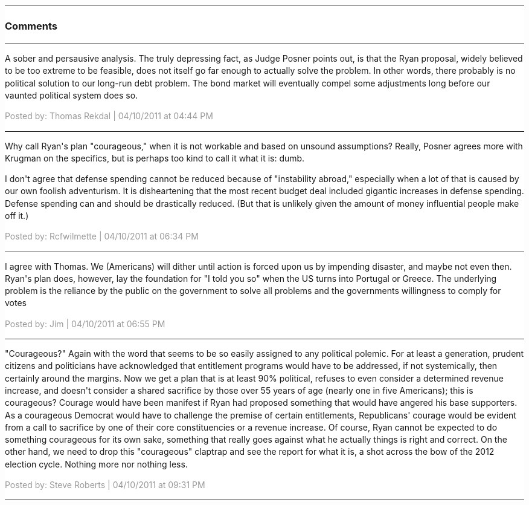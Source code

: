 
---

### Comments

---

A sober and persausive analysis.  The truly depressing fact, as Judge Posner points out, is that the Ryan proposal, widely believed to be too extreme to be feasible, does not itself go far enough to actually solve the problem.  In other words, there probably is no political solution to our long-run debt problem.  The bond market will eventually compel some adjustments long before our vaunted political system does so.

<span style="color:#999">Posted by: Thomas Rekdal | 04/10/2011 at 04:44 PM</span>

---

Why call Ryan's plan "courageous," when it is not workable and based on unsound assumptions?  Really, Posner agrees more with Krugman on the specifics, but is perhaps too kind to call it what it is: dumb.

I don't agree that defense spending cannot be reduced because of "instability abroad," especially when a lot of that is caused by our own foolish adventurism. It is disheartening that the most recent budget deal included gigantic increases in defense spending.  Defense spending can and should be drastically reduced. (But that is unlikely given the amount of money influential people make off it.)

<span style="color:#999">Posted by: Rcfwilmette | 04/10/2011 at 06:34 PM</span>

---

I agree with Thomas. We (Americans) will dither until action is forced upon us by impending disaster, and maybe not even then. Ryan's plan does, however, lay the foundation for "I told you so" when the US turns into Portugal or Greece. The underlying problem is the reliance by the public on the government to solve all problems and the governments willingness to comply for votes

<span style="color:#999">Posted by: Jim | 04/10/2011 at 06:55 PM</span>

---

"Courageous?" Again with the word that seems to be so easily assigned to any political polemic. For at least a generation, prudent citizens and politicians have acknowledged that entitlement programs would have to be addressed, if not systemically,  then certainly around the margins. 
Now we get a plan that is at least 90% political, refuses to even consider a determined revenue increase, and doesn't consider a shared sacrifice by those over 55 years of age (nearly one in five Americans); this is courageous? Courage would have been manifest if Ryan had proposed something that would have angered his base supporters. As a courageous Democrat would have to challenge the premise of certain entitlements, Republicans' courage would be evident from a call to sacrifice by one of their core constituencies or a revenue increase. Of course, Ryan cannot be expected to do something courageous for its own sake, something that really goes against what he actually things is right and correct. 
On the other hand, we need to drop this "courageous" claptrap and see the report for what it is,  a shot across the bow of the 2012 election cycle. Nothing more nor nothing less. 

<span style="color:#999">Posted by: Steve Roberts | 04/10/2011 at 09:31 PM</span>

---
